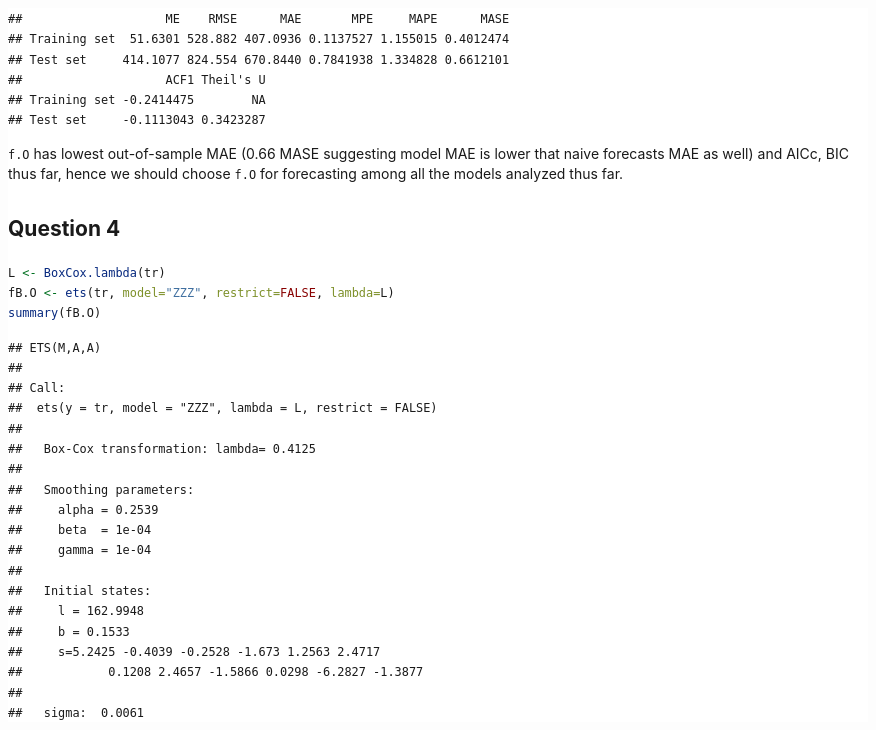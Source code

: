     ##                    ME    RMSE      MAE       MPE     MAPE      MASE
    ## Training set  51.6301 528.882 407.0936 0.1137527 1.155015 0.4012474
    ## Test set     414.1077 824.554 670.8440 0.7841938 1.334828 0.6612101
    ##                    ACF1 Theil's U
    ## Training set -0.2414475        NA
    ## Test set     -0.1113043 0.3423287

`f.O` has lowest out-of-sample MAE (0.66 MASE suggesting model MAE is lower that naive forecasts MAE as well) and AICc, BIC thus far, hence we should choose `f.O` for forecasting among all the models analyzed thus far.

Question 4
----------

``` r
L <- BoxCox.lambda(tr)
fB.O <- ets(tr, model="ZZZ", restrict=FALSE, lambda=L)
summary(fB.O)
```

    ## ETS(M,A,A) 
    ## 
    ## Call:
    ##  ets(y = tr, model = "ZZZ", lambda = L, restrict = FALSE) 
    ## 
    ##   Box-Cox transformation: lambda= 0.4125 
    ## 
    ##   Smoothing parameters:
    ##     alpha = 0.2539 
    ##     beta  = 1e-04 
    ##     gamma = 1e-04 
    ## 
    ##   Initial states:
    ##     l = 162.9948 
    ##     b = 0.1533 
    ##     s=5.2425 -0.4039 -0.2528 -1.673 1.2563 2.4717
    ##            0.1208 2.4657 -1.5866 0.0298 -6.2827 -1.3877
    ## 
    ##   sigma:  0.0061
